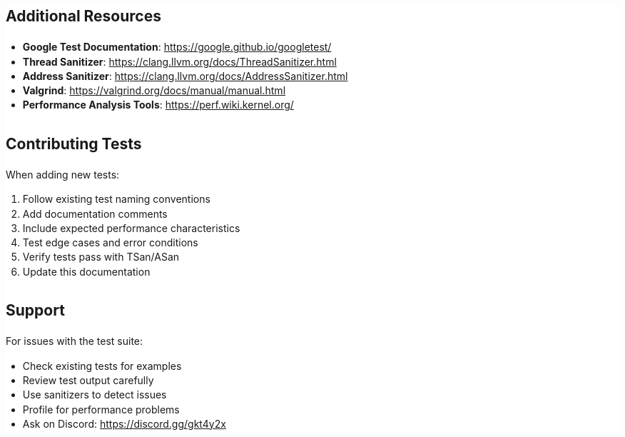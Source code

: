 ## Additional Resources

- **Google Test Documentation**: https://google.github.io/googletest/
- **Thread Sanitizer**: https://clang.llvm.org/docs/ThreadSanitizer.html
- **Address Sanitizer**: https://clang.llvm.org/docs/AddressSanitizer.html
- **Valgrind**: https://valgrind.org/docs/manual/manual.html
- **Performance Analysis Tools**: https://perf.wiki.kernel.org/

## Contributing Tests

When adding new tests:

1. Follow existing test naming conventions
2. Add documentation comments
3. Include expected performance characteristics
4. Test edge cases and error conditions
5. Verify tests pass with TSan/ASan
6. Update this documentation

## Support

For issues with the test suite:
- Check existing tests for examples
- Review test output carefully
- Use sanitizers to detect issues
- Profile for performance problems
- Ask on Discord: https://discord.gg/gkt4y2x
